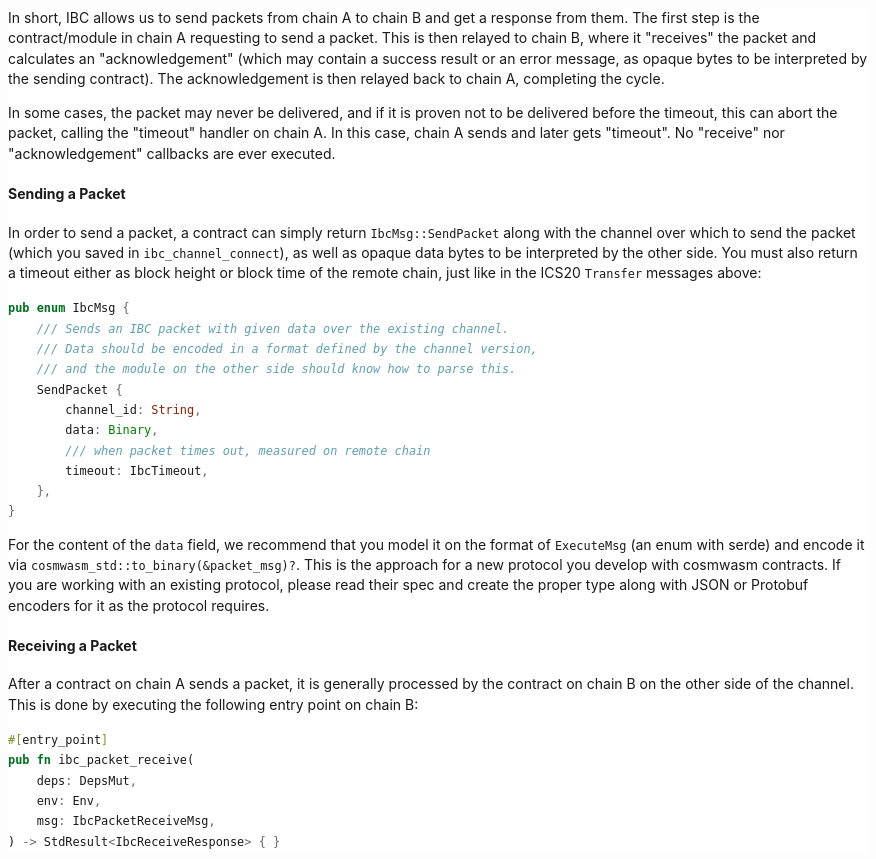 In short, IBC allows us to send packets from chain A to chain B and get a
response from them. The first step is the contract/module in chain A requesting
to send a packet. This is then relayed to chain B, where it "receives" the
packet and calculates an "acknowledgement" (which may contain a success result
or an error message, as opaque bytes to be interpreted by the sending contract).
The acknowledgement is then relayed back to chain A, completing the cycle.

In some cases, the packet may never be delivered, and if it is proven not to be
delivered before the timeout, this can abort the packet, calling the "timeout"
handler on chain A. In this case, chain A sends and later gets "timeout". No
"receive" nor "acknowledgement" callbacks are ever executed.

#### Sending a Packet

In order to send a packet, a contract can simply return `IbcMsg::SendPacket`
along with the channel over which to send the packet (which you saved in
`ibc_channel_connect`), as well as opaque data bytes to be interpreted by the
other side. You must also return a timeout either as block height or block time
of the remote chain, just like in the ICS20 `Transfer` messages above:

```rust
pub enum IbcMsg {
    /// Sends an IBC packet with given data over the existing channel.
    /// Data should be encoded in a format defined by the channel version,
    /// and the module on the other side should know how to parse this.
    SendPacket {
        channel_id: String,
        data: Binary,
        /// when packet times out, measured on remote chain
        timeout: IbcTimeout,
    },
}
```

For the content of the `data` field, we recommend that you model it on the
format of `ExecuteMsg` (an enum with serde) and encode it via
`cosmwasm_std::to_binary(&packet_msg)?`. This is the approach for a new protocol
you develop with cosmwasm contracts. If you are working with an existing
protocol, please read their spec and create the proper type along with JSON or
Protobuf encoders for it as the protocol requires.

#### Receiving a Packet

After a contract on chain A sends a packet, it is generally processed by the
contract on chain B on the other side of the channel. This is done by executing
the following entry point on chain B:

```rust
#[entry_point]
pub fn ibc_packet_receive(
    deps: DepsMut,
    env: Env,
    msg: IbcPacketReceiveMsg,
) -> StdResult<IbcReceiveResponse> { }
```
